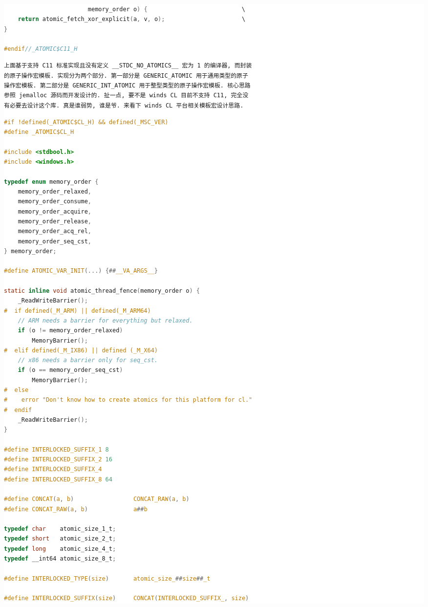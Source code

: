 ```C
                        memory_order o) {                           \
    return atomic_fetch_xor_explicit(a, v, o);                      \
}

#endif//_ATOMIC$C11_H
```

	上面基于支持 C11 标准实现且没有定义 __STDC_NO_ATOMICS__ 宏为 1 的编译器, 而封装
    的原子操作宏模板. 实现分为两个部分. 第一部分是 GENERIC_ATOMIC 用于通用类型的原子
    操作宏模板. 第二部分是 GENERIC_INT_ATOMIC 用于整型类型的原子操作宏模板. 核心思路
    参照 jemalloc 源码而开发设计的. 扯一点, 要不是 winds CL 目前不支持 C11, 完全没
    有必要去设计这个库. 真是谁弱势, 谁是爷. 来看下 winds CL 平台相关模板宏设计思路.

```C
#if !defined(_ATOMIC$CL_H) && defined(_MSC_VER)
#define _ATOMIC$CL_H

#include <stdbool.h>
#include <windows.h>

typedef enum memory_order {
    memory_order_relaxed,
    memory_order_consume,
    memory_order_acquire,
    memory_order_release,
    memory_order_acq_rel,
    memory_order_seq_cst,
} memory_order;

#define ATOMIC_VAR_INIT(...) {##__VA_ARGS__}

static inline void atomic_thread_fence(memory_order o) {
    _ReadWriteBarrier();
#  if defined(_M_ARM) || defined(_M_ARM64)
    // ARM needs a barrier for everything but relaxed.
    if (o != memory_order_relaxed)
        MemoryBarrier();
#  elif defined(_M_IX86) || defined (_M_X64)
    // x86 needs a barrier only for seq_cst.
    if (o == memory_order_seq_cst)
        MemoryBarrier();
#  else
#    error "Don't know how to create atomics for this platform for cl."
#  endif
    _ReadWriteBarrier();
}

#define INTERLOCKED_SUFFIX_1 8
#define INTERLOCKED_SUFFIX_2 16
#define INTERLOCKED_SUFFIX_4
#define INTERLOCKED_SUFFIX_8 64

#define CONCAT(a, b)                 CONCAT_RAW(a, b)
#define CONCAT_RAW(a, b)             a##b

typedef char    atomic_size_1_t;
typedef short   atomic_size_2_t;
typedef long    atomic_size_4_t;
typedef __int64 atomic_size_8_t;

#define INTERLOCKED_TYPE(size)       atomic_size_##size##_t

#define INTERLOCKED_SUFFIX(size)     CONCAT(INTERLOCKED_SUFFIX_, size)

```